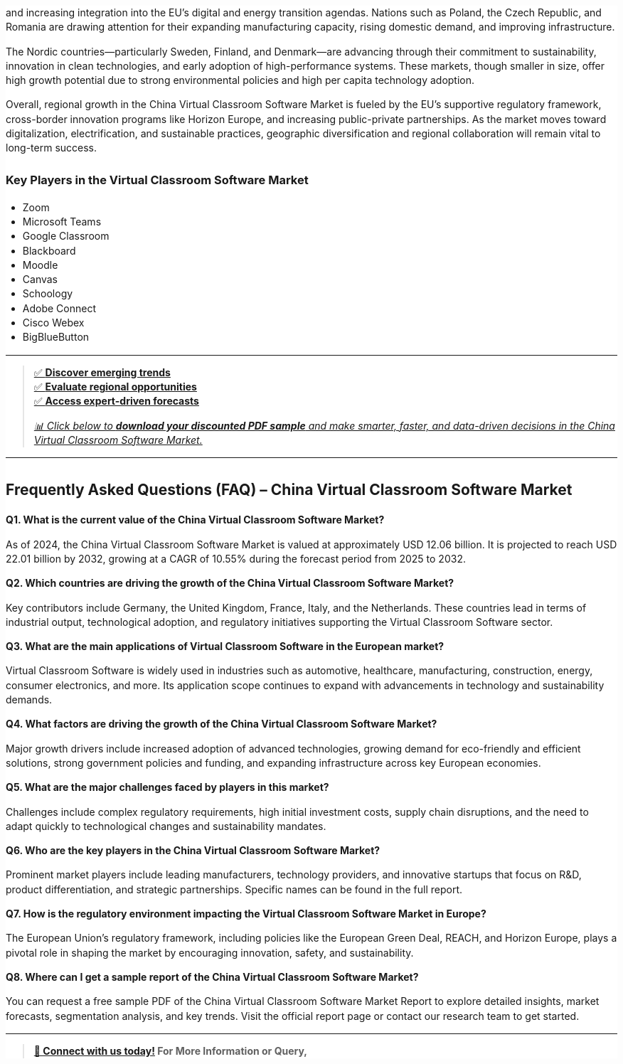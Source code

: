 and increasing integration into the EU&rsquo;s digital and energy transition agendas. Nations such as Poland, the Czech Republic, and Romania are drawing attention for their expanding manufacturing capacity, rising domestic demand, and improving infrastructure.</p><p>The Nordic countries&mdash;particularly Sweden, Finland, and Denmark&mdash;are advancing through their commitment to sustainability, innovation in clean technologies, and early adoption of high-performance systems. These markets, though smaller in size, offer high growth potential due to strong environmental policies and high per capita technology adoption.</p><p>Overall, regional growth in the China Virtual Classroom Software Market is fueled by the EU&rsquo;s supportive regulatory framework, cross-border innovation programs like Horizon Europe, and increasing public-private partnerships. As the market moves toward digitalization, electrification, and sustainable practices, geographic diversification and regional collaboration will remain vital to long-term success.</p><p><h3>Key Players in the Virtual Classroom Software Market </h3><ul><li>Zoom</li><li> Microsoft Teams</li><li> Google Classroom</li><li> Blackboard</li><li> Moodle</li><li> Canvas</li><li> Schoology</li><li> Adobe Connect</li><li> Cisco Webex</li><li> BigBlueButton</li></ul></p><hr /><blockquote><p><a href="https://www.marketresearchintellect.com/ask-for-discount/?rid=193153&amp;amp;utm_source=Github-China&amp;amp;utm_medium=019">✅ <strong data-start="617" data-end="645">Discover emerging trends</strong></a><br data-start="645" data-end="648" /><a href="https://www.marketresearchintellect.com/ask-for-discount/?rid=193153&amp;amp;utm_source=Github-China&amp;amp;utm_medium=019"> ✅ <strong data-start="650" data-end="685">Evaluate regional opportunities</strong></a><br data-start="685" data-end="688" /><a href="https://www.marketresearchintellect.com/ask-for-discount/?rid=193153&amp;amp;utm_source=Github-China&amp;amp;utm_medium=019"> ✅ <strong data-start="690" data-end="724">Access expert-driven forecasts</strong></a></p><p class="" data-start="728" data-end="864"><em><a href="https://www.marketresearchintellect.com/ask-for-discount/?rid=193153&amp;amp;utm_source=Github-China&amp;amp;utm_medium=019">📊 Click below to <strong data-start="746" data-end="785">download your discounted PDF sample</strong> and make smarter, faster, and data-driven decisions in the China Virtual Classroom Software Market.</a></em></p></blockquote><hr /><h2>Frequently Asked Questions (FAQ) &ndash; China Virtual Classroom Software Market</h2><p><strong>Q1. What is the current value of the China Virtual Classroom Software Market?</strong></p><p>As of 2024, the China Virtual Classroom Software Market is valued at approximately USD 12.06 billion. It is projected to reach USD 22.01 billion by 2032, growing at a CAGR of 10.55% during the forecast period from 2025 to 2032.</p><p><strong>Q2. Which countries are driving the growth of the China Virtual Classroom Software Market?</strong></p><p>Key contributors include Germany, the United Kingdom, France, Italy, and the Netherlands. These countries lead in terms of industrial output, technological adoption, and regulatory initiatives supporting the Virtual Classroom Software sector.</p><p><strong>Q3. What are the main applications of Virtual Classroom Software in the European market?</strong></p><p>Virtual Classroom Software is widely used in industries such as automotive, healthcare, manufacturing, construction, energy, consumer electronics, and more. Its application scope continues to expand with advancements in technology and sustainability demands.</p><p><strong>Q4. What factors are driving the growth of the China Virtual Classroom Software Market?</strong></p><p>Major growth drivers include increased adoption of advanced technologies, growing demand for eco-friendly and efficient solutions, strong government policies and funding, and expanding infrastructure across key European economies.</p><p><strong>Q5. What are the major challenges faced by players in this market?</strong></p><p>Challenges include complex regulatory requirements, high initial investment costs, supply chain disruptions, and the need to adapt quickly to technological changes and sustainability mandates.</p><p><strong>Q6. Who are the key players in the China Virtual Classroom Software Market?</strong></p><p>Prominent market players include leading manufacturers, technology providers, and innovative startups that focus on R&amp;D, product differentiation, and strategic partnerships. Specific names can be found in the full report.</p><p><strong>Q7. How is the regulatory environment impacting the Virtual Classroom Software Market in Europe?</strong></p><p>The European Union&rsquo;s regulatory framework, including policies like the European Green Deal, REACH, and Horizon Europe, plays a pivotal role in shaping the market by encouraging innovation, safety, and sustainability.</p><p><strong>Q8. Where can I get a sample report of the China Virtual Classroom Software Market?</strong></p><p>You can request a free sample PDF of the China Virtual Classroom Software Market Report to explore detailed insights, market forecasts, segmentation analysis, and key trends. Visit the official report page or contact our research team to get started.</p><hr /><blockquote><p><span class="font-[700]"><strong><a href="https://www.marketresearchintellect.com/product/global-virtual-classroom-software-market-size-and-forecast/?utm_source=Linkedin&utm_medium=019">📩 Connect with us today!</a> For More Information or Query,